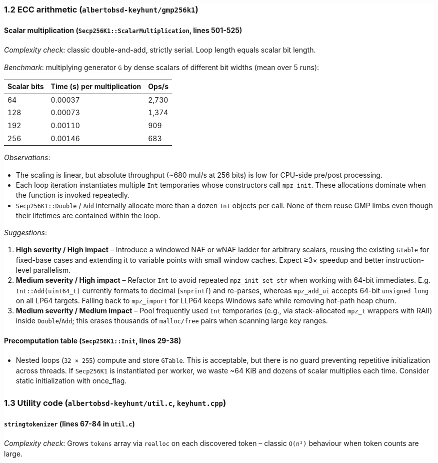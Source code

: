 ### 1.2 ECC arithmetic (`albertobsd-keyhunt/gmp256k1`)

#### Scalar multiplication (`Secp256K1::ScalarMultiplication`, lines 501-525)

*Complexity check*: classic double-and-add, strictly serial. Loop length equals scalar bit length.

*Benchmark*: multiplying generator `G` by dense scalars of different bit widths (mean over 5 runs):

| Scalar bits | Time (s) per multiplication | Ops/s |
| --- | --- | --- |
| 64 | 0.00037 | 2,730 |
| 128 | 0.00073 | 1,374 |
| 192 | 0.00110 | 909 |
| 256 | 0.00146 | 683 |

*Observations*:
- The scaling is linear, but absolute throughput (~680 mul/s at 256 bits) is low for CPU-side pre/post processing.
- Each loop iteration instantiates multiple `Int` temporaries whose constructors call `mpz_init`. These allocations dominate when the function is invoked repeatedly.
- `Secp256K1::Double` / `Add` internally allocate more than a dozen `Int` objects per call. None of them reuse GMP limbs even though their lifetimes are contained within the loop.

*Suggestions*:
1. **High severity / High impact** – Introduce a windowed NAF or wNAF ladder for arbitrary scalars, reusing the existing `GTable` for fixed-base cases and extending it to variable points with small window caches. Expect ≥3× speedup and better instruction-level parallelism.
2. **Medium severity / High impact** – Refactor `Int` to avoid repeated `mpz_init_set_str` when working with 64-bit immediates. E.g. `Int::Add(uint64_t)` currently formats to decimal (`snprintf`) and re-parses, whereas `mpz_add_ui` accepts 64-bit `unsigned long` on all LP64 targets. Falling back to `mpz_import` for LLP64 keeps Windows safe while removing hot-path heap churn.
3. **Medium severity / Medium impact** – Pool frequently used `Int` temporaries (e.g., via stack-allocated `mpz_t` wrappers with RAII) inside `Double`/`Add`; this erases thousands of `malloc/free` pairs when scanning large key ranges.

#### Precomputation table (`Secp256K1::Init`, lines 29-38)

- Nested loops (`32 × 255`) compute and store `GTable`. This is acceptable, but there is no guard preventing repetitive initialization across threads. If `Secp256K1` is instantiated per worker, we waste ~64 KiB and dozens of scalar multiplies each time. Consider static initialization with once_flag.

### 1.3 Utility code (`albertobsd-keyhunt/util.c`, `keyhunt.cpp`)

#### `stringtokenizer` (lines 67-84 in `util.c`)

*Complexity check*: Grows `tokens` array via `realloc` on each discovered token – classic `O(n²)` behaviour when token counts are large.
